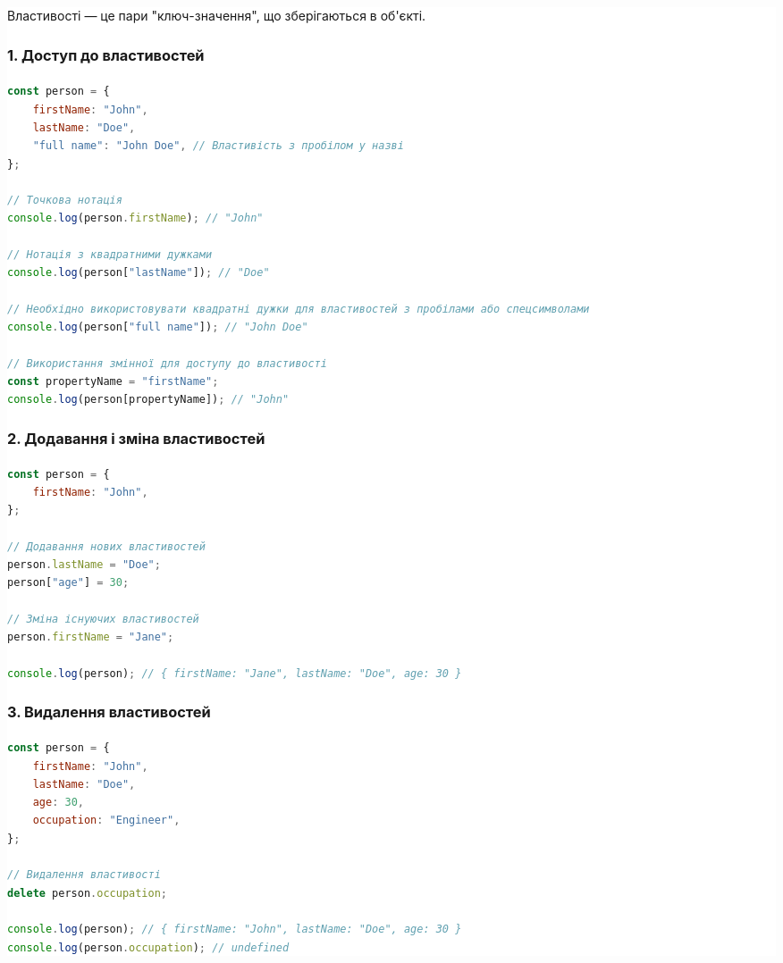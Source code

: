 Властивості — це пари "ключ-значення", що зберігаються в об'єкті.

### 1. Доступ до властивостей

```javascript
const person = {
    firstName: "John",
    lastName: "Doe",
    "full name": "John Doe", // Властивість з пробілом у назві
};

// Точкова нотація
console.log(person.firstName); // "John"

// Нотація з квадратними дужками
console.log(person["lastName"]); // "Doe"

// Необхідно використовувати квадратні дужки для властивостей з пробілами або спецсимволами
console.log(person["full name"]); // "John Doe"

// Використання змінної для доступу до властивості
const propertyName = "firstName";
console.log(person[propertyName]); // "John"
```

### 2. Додавання і зміна властивостей

```javascript
const person = {
    firstName: "John",
};

// Додавання нових властивостей
person.lastName = "Doe";
person["age"] = 30;

// Зміна існуючих властивостей
person.firstName = "Jane";

console.log(person); // { firstName: "Jane", lastName: "Doe", age: 30 }
```

### 3. Видалення властивостей

```javascript
const person = {
    firstName: "John",
    lastName: "Doe",
    age: 30,
    occupation: "Engineer",
};

// Видалення властивості
delete person.occupation;

console.log(person); // { firstName: "John", lastName: "Doe", age: 30 }
console.log(person.occupation); // undefined
```
